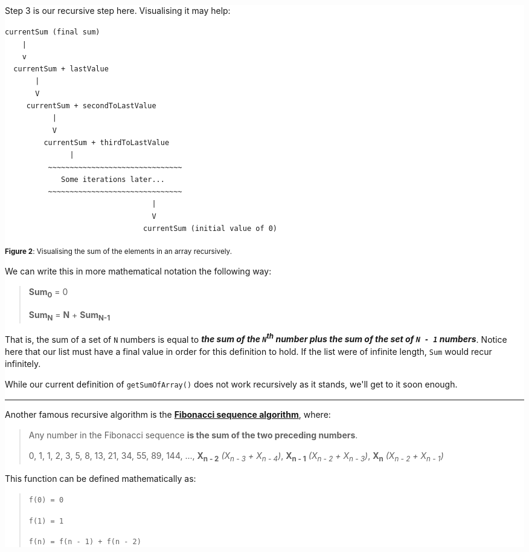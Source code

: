 Step 3 is our recursive step here. Visualising it may help:

```text
currentSum (final sum)
    |
    v
  currentSum + lastValue
       |
       V
     currentSum + secondToLastValue
           |
           V
         currentSum + thirdToLastValue
               |
          ~~~~~~~~~~~~~~~~~~~~~~~~~~~~~~~
             Some iterations later...
          ~~~~~~~~~~~~~~~~~~~~~~~~~~~~~~~
                                  |
                                  V
                                currentSum (initial value of 0)
```

<sub>**Figure 2**: Visualising the sum of the elements in an array recursively.</sub>

We can write this in more mathematical notation the following way:

> **Sum<sub>0</sub>** = 0
> 
> **Sum<sub>N</sub>** = **N** + **Sum<sub>N-1</sub>**

That is, the sum of a set of `N` numbers is equal to ***the sum of the `N`<sup>th</sup> number plus the sum of the set
of `N - 1` numbers***. Notice here that our list must have a final value in order for this definition to hold. If the
list were of infinite length, `Sum` would recur infinitely.

While our current definition of `getSumOfArray()` does not work recursively as it stands, we'll get to it soon enough.

---

Another famous recursive algorithm is the [**Fibonacci sequence 
algorithm**](https://en.wikipedia.org/wiki/Fibonacci_number), where:

> Any number in the Fibonacci sequence **is the sum of the two preceding numbers**.
> 
> 0, 1, 1, 2, 3, 5, 8, 13, 21, 34, 55, 89, 144, ..., **X<sub>n - 2</sub>** _(X<sub>n - 3</sub> + X<sub>n - 4</sub>)_, 
> **X<sub>n - 1</sub>** _(X<sub>n - 2</sub> + X<sub>n - 3</sub>)_, **X<sub>n</sub>** _(X<sub>n - 2</sub> + X<sub>n -
> 1</sub>)_

This function can be defined mathematically as:

> `f(0) = 0`
> 
> `f(1) = 1`
> 
> `f(n) = f(n - 1) + f(n - 2)`
